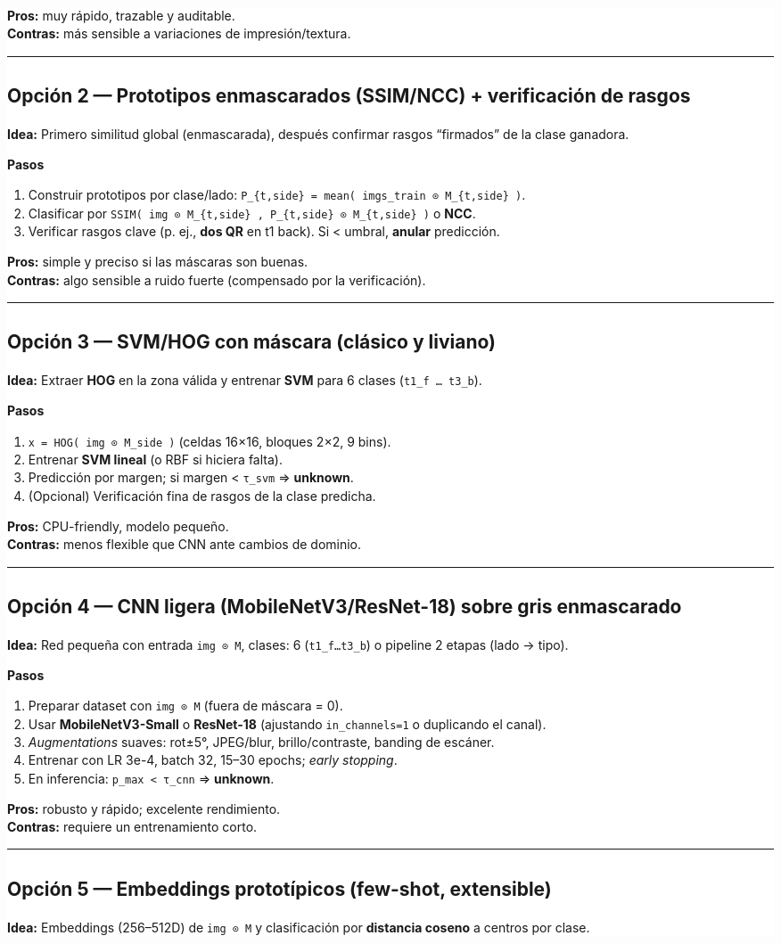 **Pros:** muy rápido, trazable y auditable.  
**Contras:** más sensible a variaciones de impresión/textura.

---

## Opción 2 — Prototipos enmascarados (SSIM/NCC) + verificación de rasgos
**Idea:** Primero similitud global (enmascarada), después confirmar rasgos “firmados” de la clase ganadora.

**Pasos**
1. Construir prototipos por clase/lado: `P_{t,side} = mean( imgs_train ⊙ M_{t,side} )`.  
2. Clasificar por `SSIM( img ⊙ M_{t,side} , P_{t,side} ⊙ M_{t,side} )` o **NCC**.  
3. Verificar rasgos clave (p. ej., **dos QR** en t1 back). Si < umbral, **anular** predicción.

**Pros:** simple y preciso si las máscaras son buenas.  
**Contras:** algo sensible a ruido fuerte (compensado por la verificación).

---

## Opción 3 — SVM/HOG con máscara (clásico y liviano)
**Idea:** Extraer **HOG** en la zona válida y entrenar **SVM** para 6 clases (`t1_f … t3_b`).

**Pasos**
1. `x = HOG( img ⊙ M_side )` (celdas 16×16, bloques 2×2, 9 bins).  
2. Entrenar **SVM lineal** (o RBF si hiciera falta).  
3. Predicción por margen; si margen < `τ_svm` ⇒ **unknown**.  
4. (Opcional) Verificación fina de rasgos de la clase predicha.

**Pros:** CPU-friendly, modelo pequeño.  
**Contras:** menos flexible que CNN ante cambios de dominio.

---

## Opción 4 — CNN ligera (MobileNetV3/ResNet-18) sobre gris enmascarado
**Idea:** Red pequeña con entrada `img ⊙ M`, clases: 6 (`t1_f…t3_b`) o pipeline 2 etapas (lado → tipo).

**Pasos**
1. Preparar dataset con `img ⊙ M` (fuera de máscara = 0).  
2. Usar **MobileNetV3-Small** o **ResNet-18** (ajustando `in_channels=1` o duplicando el canal).  
3. *Augmentations* suaves: rot±5°, JPEG/blur, brillo/contraste, banding de escáner.  
4. Entrenar con LR 3e-4, batch 32, 15–30 epochs; *early stopping*.  
5. En inferencia: `p_max < τ_cnn` ⇒ **unknown**.

**Pros:** robusto y rápido; excelente rendimiento.  
**Contras:** requiere un entrenamiento corto.

---

## Opción 5 — Embeddings prototípicos (few-shot, extensible)
**Idea:** Embeddings (256–512D) de `img ⊙ M` y clasificación por **distancia coseno** a centros por clase.
